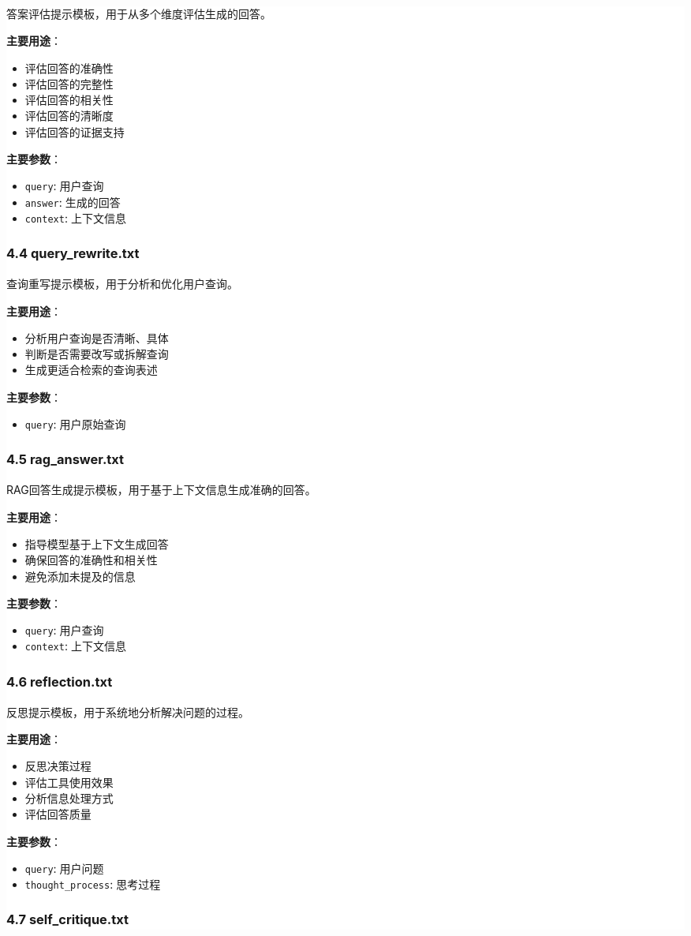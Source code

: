 答案评估提示模板，用于从多个维度评估生成的回答。

**主要用途**：
- 评估回答的准确性
- 评估回答的完整性
- 评估回答的相关性
- 评估回答的清晰度
- 评估回答的证据支持

**主要参数**：
- `query`: 用户查询
- `answer`: 生成的回答
- `context`: 上下文信息

### 4.4 query_rewrite.txt

查询重写提示模板，用于分析和优化用户查询。

**主要用途**：
- 分析用户查询是否清晰、具体
- 判断是否需要改写或拆解查询
- 生成更适合检索的查询表述

**主要参数**：
- `query`: 用户原始查询

### 4.5 rag_answer.txt

RAG回答生成提示模板，用于基于上下文信息生成准确的回答。

**主要用途**：
- 指导模型基于上下文生成回答
- 确保回答的准确性和相关性
- 避免添加未提及的信息

**主要参数**：
- `query`: 用户查询
- `context`: 上下文信息

### 4.6 reflection.txt

反思提示模板，用于系统地分析解决问题的过程。

**主要用途**：
- 反思决策过程
- 评估工具使用效果
- 分析信息处理方式
- 评估回答质量

**主要参数**：
- `query`: 用户问题
- `thought_process`: 思考过程

### 4.7 self_critique.txt
